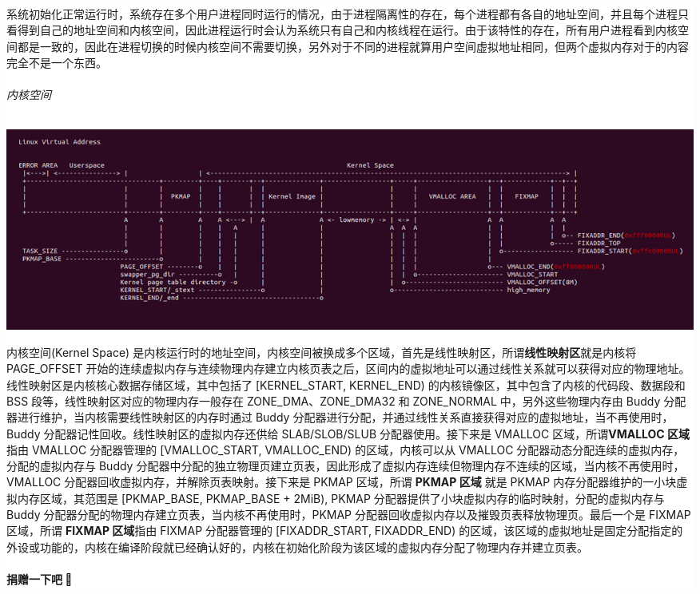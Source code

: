 系统初始化正常运行时，系统存在多个用户进程同时运行的情况，由于进程隔离性的存在，每个进程都有各自的地址空间，并且每个进程只看得到自己的地址空间和内核空间，因此进程运行时会认为系统只有自己和内核线程在运行。由于该特性的存在，所有用户进程看到内核空间都是一致的，因此在进程切换的时候内核空间不需要切换，另外对于不同的进程就算用户空间虚拟地址相同，但两个虚拟内存对于的内容完全不是一个东西。

###### 内核空间

![](/assets/PDB/HK/HK000226.png)

内核空间(Kernel Space) 是内核运行时的地址空间，内核空间被换成多个区域，首先是线性映射区，所谓**线性映射区**就是内核将 PAGE_OFFSET 开始的连续虚拟内存与连续物理内存建立内核页表之后，区间内的虚拟地址可以通过线性关系就可以获得对应的物理地址。线性映射区是内核核心数据存储区域，其中包括了 \[KERNEL_START, KERNEL_END) 的内核镜像区，其中包含了内核的代码段、数据段和 BSS 段等，线性映射区对应的物理内存一般存在 ZONE_DMA、ZONE_DMA32 和 ZONE_NORMAL 中，另外这些物理内存由 Buddy 分配器进行维护，当内核需要线性映射区的内存时通过 Buddy 分配器进行分配，并通过线性关系直接获得对应的虚拟地址，当不再使用时，Buddy 分配器记性回收。线性映射区的虚拟内存还供给 SLAB/SLOB/SLUB 分配器使用。接下来是 VMALLOC 区域，所谓**VMALLOC 区域**指由 VMALLOC 分配器管理的 \[VMALLOC_START, VMALLOC_END) 的区域，内核可以从 VMALLOC 分配器动态分配连续的虚拟内存，分配的虚拟内存与 Buddy 分配器中分配的独立物理页建立页表，因此形成了虚拟内存连续但物理内存不连续的区域，当内核不再使用时，VMALLOC 分配器回收虚拟内存，并解除页表映射。接下来是 PKMAP 区域，所谓 **PKMAP 区域** 就是 PKMAP 内存分配器维护的一小块虚拟内存区域，其范围是 \[PKMAP_BASE, PKMAP_BASE + 2MiB), PKMAP 分配器提供了小块虚拟内存的临时映射，分配的虚拟内存与 Buddy 分配器分配的物理内存建立页表，当内核不再使用时，PKMAP 分配器回收虚拟内存以及摧毁页表释放物理页。最后一个是 FIXMAP 区域，所谓 **FIXMAP 区域**指由 FIXMAP 分配器管理的 \[FIXADDR_START, FIXADDR_END) 的区域，该区域的虚拟地址是固定分配指定的外设或功能的，内核在编译阶段就已经确认好的，内核在初始化阶段为该区域的虚拟内存分配了物理内存并建立页表。





















#### 捐赠一下吧 🙂
